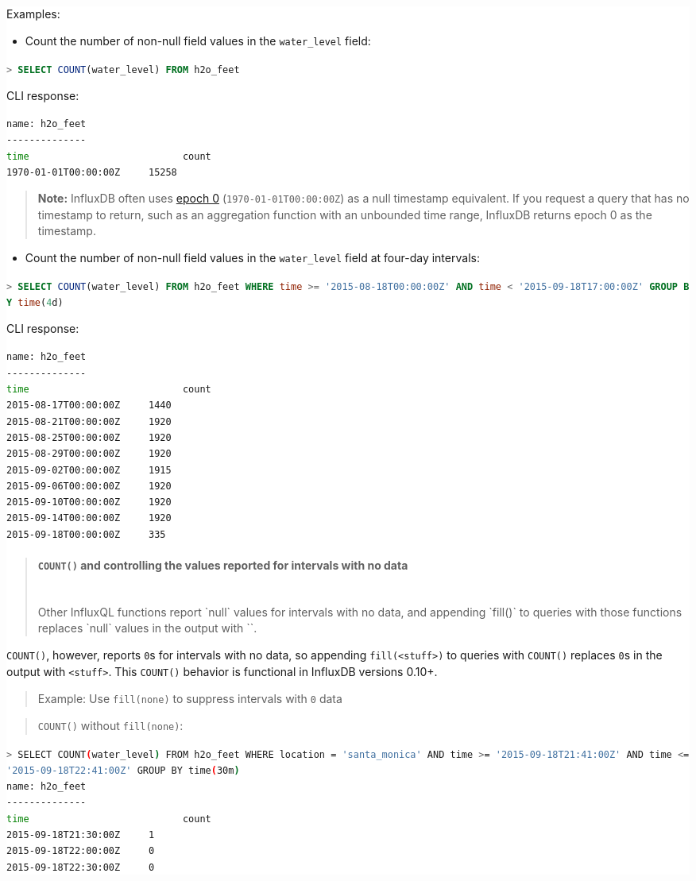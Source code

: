 Examples:

* Count the number of non-null field values in the `water_level` field:

```sql
> SELECT COUNT(water_level) FROM h2o_feet
```

CLI response:
```sh
name: h2o_feet
--------------
time			               count
1970-01-01T00:00:00Z	 15258
```

> **Note:** InfluxDB often uses [epoch 0](https://en.wikipedia.org/wiki/Unix_time) (`1970-01-01T00:00:00Z`) as a null timestamp equivalent.
If you request a query that has no timestamp to return, such as an aggregation function with an unbounded time range, InfluxDB returns epoch 0 as the timestamp.

* Count the number of non-null field values in the `water_level` field at four-day intervals:

```sql
> SELECT COUNT(water_level) FROM h2o_feet WHERE time >= '2015-08-18T00:00:00Z' AND time < '2015-09-18T17:00:00Z' GROUP BY time(4d)
```

CLI response:
```sh
name: h2o_feet
--------------
time			               count
2015-08-17T00:00:00Z	 1440
2015-08-21T00:00:00Z	 1920
2015-08-25T00:00:00Z	 1920
2015-08-29T00:00:00Z	 1920
2015-09-02T00:00:00Z	 1915
2015-09-06T00:00:00Z	 1920
2015-09-10T00:00:00Z	 1920
2015-09-14T00:00:00Z	 1920
2015-09-18T00:00:00Z	 335
```

> #### `COUNT()` and controlling the values reported for intervals with no data
> <br>
> Other InfluxQL functions report `null` values for intervals with no data, and appending `fill(<stuff>)` to queries with those functions replaces `null` values in the output with `<stuff>`.
`COUNT()`, however, reports `0`s for intervals with no data, so appending `fill(<stuff>)` to queries with `COUNT()` replaces `0`s in the output with `<stuff>`.
This `COUNT()` behavior is functional in InfluxDB versions 0.10+.

> Example: Use `fill(none)` to suppress intervals with `0` data

> `COUNT()` without `fill(none)`:
```sh
> SELECT COUNT(water_level) FROM h2o_feet WHERE location = 'santa_monica' AND time >= '2015-09-18T21:41:00Z' AND time <= '2015-09-18T22:41:00Z' GROUP BY time(30m)
name: h2o_feet
--------------
time			               count
2015-09-18T21:30:00Z	 1
2015-09-18T22:00:00Z	 0
2015-09-18T22:30:00Z	 0
```
